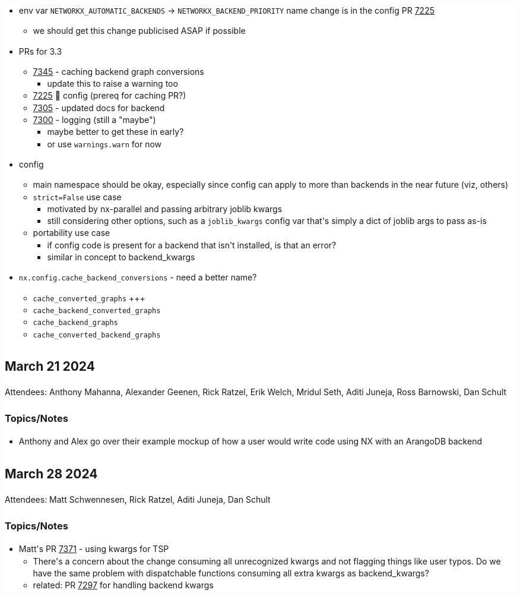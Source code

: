 - env var `NETWORKX_AUTOMATIC_BACKENDS` -> `NETWORKX_BACKEND_PRIORITY` name change is in the config PR [7225](https://github.com/networkx/networkx/pull/7225)
    - we should get this change publicised ASAP if possible

- PRs for 3.3
    - [7345](https://github.com/networkx/networkx/pull/7345) - caching backend graph conversions
        - update this to raise a warning too
    - [7225](https://github.com/networkx/networkx/pull/7225) :tada: config (prereq for caching PR?)
    - [7305](https://github.com/networkx/networkx/pull/7305) - updated docs for backend
    - [7300](https://github.com/networkx/networkx/pull/7300) - logging (still a "maybe")
        - maybe better to get these in early?
        - or use `warnings.warn` for now

- config
    - main namespace should be okay, especially since config can apply to more than backends in the near future (viz, others)
    - `strict=False` use case
        - motivated by nx-parallel and passing arbitrary joblib kwargs
        - still considering other options, such as a `joblib_kwargs` config var that's simply a dict of joblib args to pass as-is
    - portability use case
        - if config code is present for a backend that isn't installed, is that an error?
        - similar in concept to backend_kwargs

- `nx.config.cache_backend_conversions` - need a better name?
    - `cache_converted_graphs` +++
    - `cache_backend_converted_graphs`
    - `cache_backend_graphs`
    - `cache_converted_backend_graphs`


## March 21 2024

Attendees: Anthony Mahanna, Alexander Geenen, Rick Ratzel, Erik Welch, Mridul Seth, Aditi Juneja, Ross Barnowski, Dan Schult

### Topics/Notes

- Anthony and Alex go over their example mockup of how a user would write code using NX with an ArangoDB backend


## March 28 2024

Attendees: Matt Schwennesen, Rick Ratzel, Aditi Juneja, Dan Schult

### Topics/Notes
- Matt's PR [7371](https://github.com/networkx/networkx/pull/7371) - using kwargs for TSP
    - There's a concern about the change consuming all unrecognized kwargs and not flagging things like user typos.  Do we have the same problem with dispatchable functions consuming all extra kwargs as backend_kwargs?
    - related: PR [7297](https://github.com/networkx/networkx/pull/7297) for handling backend kwargs

